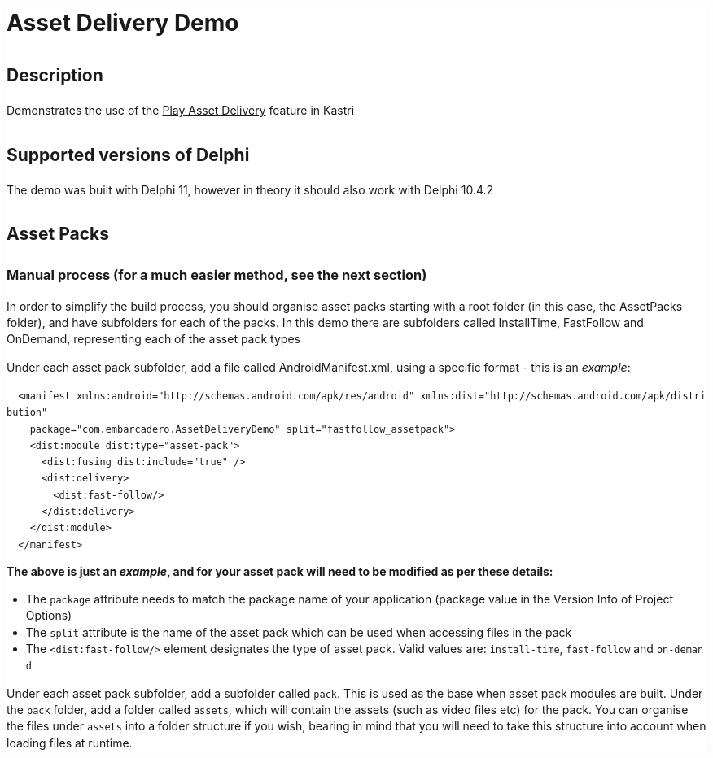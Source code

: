 # Asset Delivery Demo

## Description

Demonstrates the use of the [Play Asset Delivery](https://developer.android.com/guide/playcore/asset-delivery) feature in Kastri

## Supported versions of Delphi

The demo was built with Delphi 11, however in theory it should also work with Delphi 10.4.2

## Asset Packs

### Manual process (for a much easier method, see the [next section](#automating-building-of-asset-packs-using-codex))

In order to simplify the build process, you should organise asset packs starting with a root folder (in this case, the AssetPacks folder), and have subfolders for each of the packs. In this demo there are subfolders called InstallTime, FastFollow and OnDemand, representing each of the asset pack types

Under each asset pack subfolder, add a file called AndroidManifest.xml, using a specific format - this is an _example_:

```
  <manifest xmlns:android="http://schemas.android.com/apk/res/android" xmlns:dist="http://schemas.android.com/apk/distribution" 
    package="com.embarcadero.AssetDeliveryDemo" split="fastfollow_assetpack">
    <dist:module dist:type="asset-pack">
      <dist:fusing dist:include="true" />    
      <dist:delivery>
        <dist:fast-follow/>
      </dist:delivery>
    </dist:module>
  </manifest>
```

**The above is just an _example_, and for your asset pack will need to be modified as per these details:**

* The `package` attribute needs to match the package name of your application (package value in the Version Info of Project Options)
* The `split` attribute is the name of the asset pack which can be used when accessing files in the pack
* The `<dist:fast-follow/>` element designates the type of asset pack. Valid values are: `install-time`, `fast-follow` and `on-demand`

Under each asset pack subfolder, add a subfolder called `pack`. This is used as the base when asset pack modules are built. Under the `pack` folder, add a folder called `assets`, which will contain the assets (such as video files etc) for the pack. You can organise the files under `assets` into a folder structure if you wish, bearing in mind that you will need to take this structure into account when loading files at runtime.
